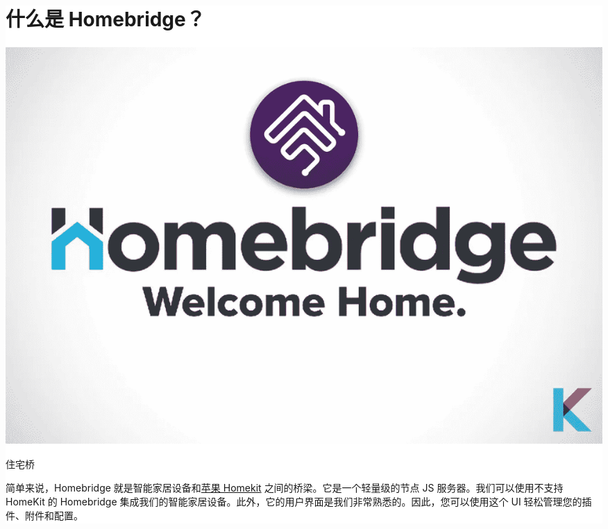# 什么是 Homebridge？

![](img/18a50558b94bd1fcc90194d3878987dd.png)

住宅桥

简单来说，Homebridge 就是智能家居设备和[苹果 Homekit](https://kodmy.com/apple-homekit/) 之间的桥梁。它是一个轻量级的节点 JS 服务器。我们可以使用不支持 HomeKit 的 Homebridge 集成我们的智能家居设备。此外，它的用户界面是我们非常熟悉的。因此，您可以使用这个 UI 轻松管理您的插件、附件和配置。
